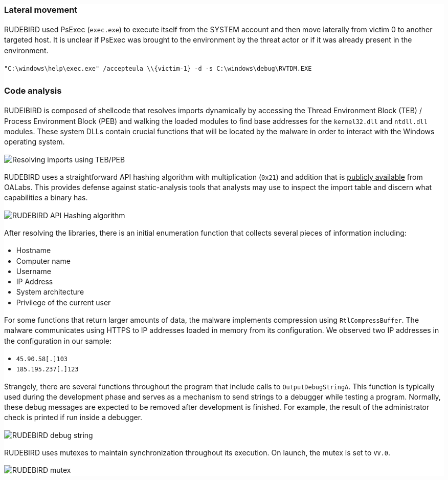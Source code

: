 ### Lateral movement

RUDEBIRD used PsExec (`exec.exe`) to execute itself from the SYSTEM account and then move laterally from victim 0 to another targeted host. It is unclear if PsExec was brought to the environment by the threat actor or if it was already present in the environment. 

`"C:\windows\help\exec.exe" /accepteula \\{victim-1} -d -s C:\windows\debug\RVTDM.EXE`

### Code analysis

RUDEIBIRD is composed of shellcode that resolves imports dynamically by accessing the Thread Environment Block (TEB) / Process Environment Block (PEB) and walking the loaded modules to find base addresses for the `kernel32.dll` and `ntdll.dll` modules. These system DLLs contain crucial functions that will be located by the malware in order to interact with the Windows operating system.

![Resolving imports using TEB/PEB](/assets/images/introducing-the-ref5961-intrusion-set/image22.png)


RUDEBIRD uses a straightforward API hashing algorithm with multiplication (`0x21`) and addition that is [publicly available](https://github.com/OALabs/hashdb/blob/main/algorithms/mult21_add.py) from OALabs. This provides defense against static-analysis tools that analysts may use to inspect the import table and discern what capabilities a binary has.

![RUDEBIRD API Hashing algorithm](/assets/images/introducing-the-ref5961-intrusion-set/image11.png)


After resolving the libraries, there is an initial enumeration function that collects several pieces of information including:
* Hostname
* Computer name
* Username
* IP Address
* System architecture
* Privilege of the current user

For some functions that return larger amounts of data, the malware implements compression using `RtlCompressBuffer`. The malware communicates using HTTPS to IP addresses loaded in memory from its configuration. We observed two IP addresses in the configuration in our sample:

* `45.90.58[.]103`
* `185.195.237[.]123`

Strangely, there are several functions throughout the program that include calls to `OutputDebugStringA`. This function is typically used during the development phase and serves as a mechanism to send strings to a debugger while testing a program. Normally, these debug messages are expected to be removed after development is finished. For example, the result of the administrator check is printed if run inside a debugger.

![RUDEBIRD debug string](/assets/images/introducing-the-ref5961-intrusion-set/image21.png)


RUDEBIRD uses mutexes to maintain synchronization throughout its execution. On launch, the mutex is set to `VV.0`.

![RUDEBIRD mutex](/assets/images/introducing-the-ref5961-intrusion-set/image24.png)
